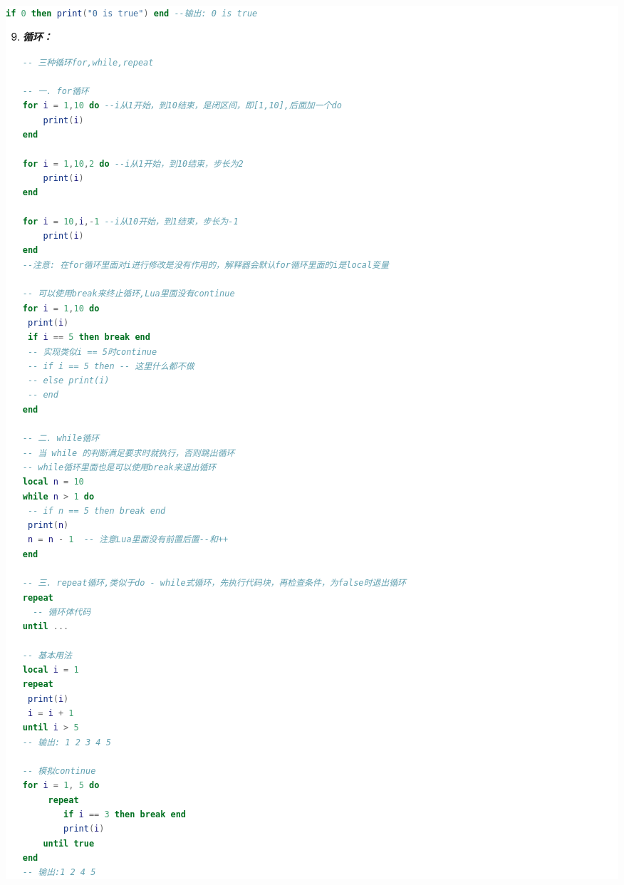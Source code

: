    ```lua
   if 0 then print("0 is true") end --输出: 0 is true
   ```

   

9. ***循环：***

   ```lua
   -- 三种循环for,while,repeat
   
   -- 一. for循环
   for i = 1,10 do --i从1开始，到10结束，是闭区间，即[1,10],后面加一个do
       print(i)
   end
   
   for i = 1,10,2 do --i从1开始，到10结束，步长为2
       print(i)
   end
   
   for i = 10,i,-1 --i从10开始，到1结束，步长为-1
       print(i)
   end
   --注意: 在for循环里面对i进行修改是没有作用的，解释器会默认for循环里面的i是local变量
   
   -- 可以使用break来终止循环,Lua里面没有continue
   for i = 1,10 do
   	print(i)
   	if i == 5 then break end
   	-- 实现类似i == 5时continue
   	-- if i == 5 then -- 这里什么都不做
   	-- else print(i)
   	-- end 
   end
   
   -- 二. while循环
   -- 当 while 的判断满足要求时就执行，否则跳出循环
   -- while循环里面也是可以使用break来退出循环
   local n = 10
   while n > 1 do
   	-- if n == 5 then break end 
   	print(n)
   	n = n - 1  -- 注意Lua里面没有前置后置--和++
   end
   
   -- 三. repeat循环,类似于do - while式循环，先执行代码块，再检查条件，为false时退出循环
   repeat
     -- 循环体代码
   until ...
   
   -- 基本用法
   local i = 1
   repeat 
   	print(i)
   	i = i + 1
   until i > 5
   -- 输出: 1 2 3 4 5
   
   -- 模拟continue
   for i = 1, 5 do
    	repeat 
           if i == 3 then break end
           print(i)
       until true
   end
   -- 输出:1 2 4 5
   ```